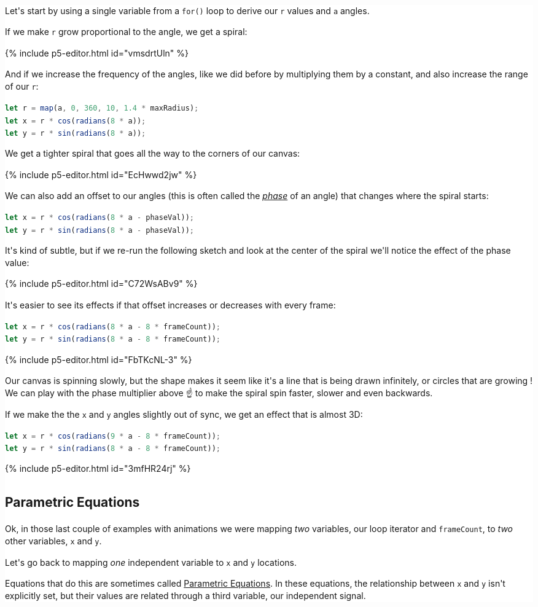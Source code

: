Let's start by using a single variable from a `for()` loop to derive our `r` values and `a` angles.

If we make `r` grow proportional to the angle, we get a spiral:

{% include p5-editor.html id="vmsdrtUln" %}

And if we increase the frequency of the angles, like we did before by multiplying them by a constant, and also increase the range of our `r`:
```js
let r = map(a, 0, 360, 10, 1.4 * maxRadius);
let x = r * cos(radians(8 * a));
let y = r * sin(radians(8 * a));
```

We get a tighter spiral that goes all the way to the corners of our canvas:

{% include p5-editor.html id="EcHwwd2jw" %}

We can also add an offset to our angles (this is often called the [*phase*](https://en.wikipedia.org/wiki/Phase_(waves)) of an angle) that changes where the spiral starts:
```js
let x = r * cos(radians(8 * a - phaseVal));
let y = r * sin(radians(8 * a - phaseVal));
```

It's kind of subtle, but if we re-run the following sketch and look at the center of the spiral we'll notice the effect of the phase value:

{% include p5-editor.html id="C72WsABv9" %}

It's easier to see its effects if that offset increases or decreases with every frame:

```js
let x = r * cos(radians(8 * a - 8 * frameCount));
let y = r * sin(radians(8 * a - 8 * frameCount));
```

{% include p5-editor.html id="FbTKcNL-3" %}

Our canvas is spinning slowly, but the shape makes it seem like it's a line that is being drawn infinitely, or circles that are growing ! We can play with the phase multiplier above ☝️ to make the spiral spin faster, slower and even backwards.

If we make the the `x` and `y` angles slightly out of sync, we get an effect that is almost 3D:
```js
let x = r * cos(radians(9 * a - 8 * frameCount));
let y = r * sin(radians(8 * a - 8 * frameCount));
```

{% include p5-editor.html id="3mfHR24rj" %}

## Parametric Equations

Ok, in those last couple of examples with animations we were mapping *two* variables, our loop iterator and `frameCount`, to *two* other variables, `x` and `y`.

Let's go back to mapping *one* independent variable to `x` and `y` locations.

Equations that do this are sometimes called [Parametric Equations](https://en.wikipedia.org/wiki/Parametric_equation). In these equations, the relationship between `x` and `y` isn't explicitly set, but their values are related through a third variable, our independent signal.
